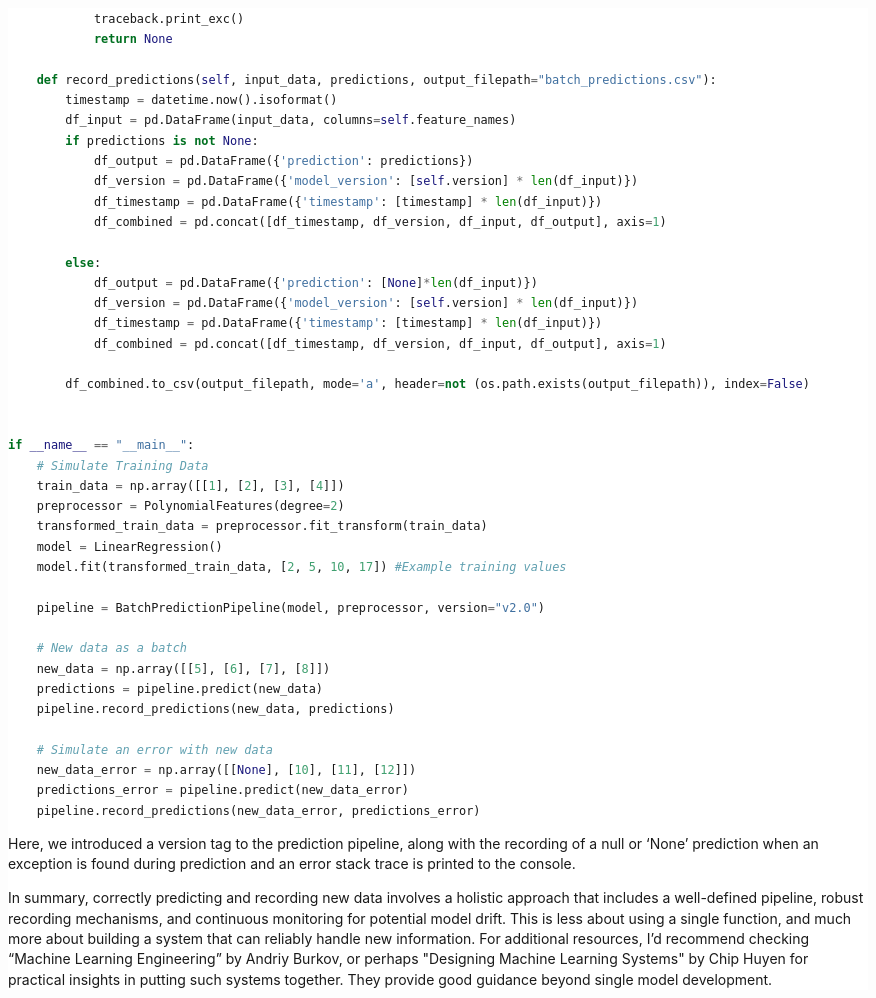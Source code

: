 ```python
            traceback.print_exc()
            return None

    def record_predictions(self, input_data, predictions, output_filepath="batch_predictions.csv"):
        timestamp = datetime.now().isoformat()
        df_input = pd.DataFrame(input_data, columns=self.feature_names)
        if predictions is not None:
            df_output = pd.DataFrame({'prediction': predictions})
            df_version = pd.DataFrame({'model_version': [self.version] * len(df_input)})
            df_timestamp = pd.DataFrame({'timestamp': [timestamp] * len(df_input)})
            df_combined = pd.concat([df_timestamp, df_version, df_input, df_output], axis=1)

        else:
            df_output = pd.DataFrame({'prediction': [None]*len(df_input)})
            df_version = pd.DataFrame({'model_version': [self.version] * len(df_input)})
            df_timestamp = pd.DataFrame({'timestamp': [timestamp] * len(df_input)})
            df_combined = pd.concat([df_timestamp, df_version, df_input, df_output], axis=1)

        df_combined.to_csv(output_filepath, mode='a', header=not (os.path.exists(output_filepath)), index=False)


if __name__ == "__main__":
    # Simulate Training Data
    train_data = np.array([[1], [2], [3], [4]])
    preprocessor = PolynomialFeatures(degree=2)
    transformed_train_data = preprocessor.fit_transform(train_data)
    model = LinearRegression()
    model.fit(transformed_train_data, [2, 5, 10, 17]) #Example training values

    pipeline = BatchPredictionPipeline(model, preprocessor, version="v2.0")

    # New data as a batch
    new_data = np.array([[5], [6], [7], [8]])
    predictions = pipeline.predict(new_data)
    pipeline.record_predictions(new_data, predictions)

    # Simulate an error with new data
    new_data_error = np.array([[None], [10], [11], [12]])
    predictions_error = pipeline.predict(new_data_error)
    pipeline.record_predictions(new_data_error, predictions_error)
```
Here, we introduced a version tag to the prediction pipeline, along with the recording of a null or ‘None’ prediction when an exception is found during prediction and an error stack trace is printed to the console.

In summary, correctly predicting and recording new data involves a holistic approach that includes a well-defined pipeline, robust recording mechanisms, and continuous monitoring for potential model drift. This is less about using a single function, and much more about building a system that can reliably handle new information.
For additional resources, I’d recommend checking “Machine Learning Engineering” by Andriy Burkov, or perhaps "Designing Machine Learning Systems" by Chip Huyen for practical insights in putting such systems together. They provide good guidance beyond single model development.
